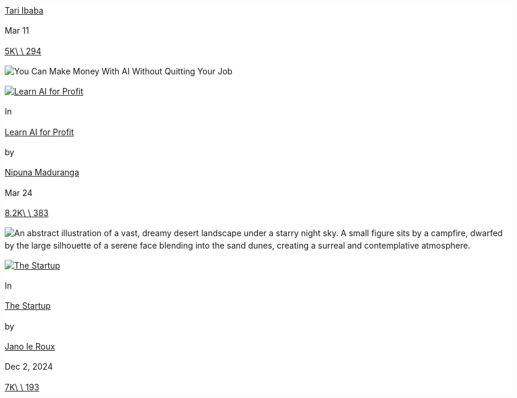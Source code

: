 [Tari Ibaba](https://medium.com/@tariibaba?source=post_page---read_next_recirc--f98079c00ed0----0---------------------e62f29cb_25c9_4870_b05d_e18b2781b868--------------)

Mar 11

[5K\\
\\
294](https://medium.com/coding-beauty/new-google-project-idx-fae1fdd079c7?source=post_page---read_next_recirc--f98079c00ed0----0---------------------e62f29cb_25c9_4870_b05d_e18b2781b868--------------)

![You Can Make Money With AI Without Quitting Your Job](https://miro.medium.com/v2/resize:fit:679/1*kronPqvBjIJFWp2ANVlpwA.jpeg)

[![Learn AI for Profit](https://miro.medium.com/v2/resize:fill:20:20/1*MDbgiQN0r_f0k9x45YcB7g.png)](https://medium.com/writing-for-profit-with-ai?source=post_page---read_next_recirc--f98079c00ed0----1---------------------e62f29cb_25c9_4870_b05d_e18b2781b868--------------)

In

[Learn AI for Profit](https://medium.com/writing-for-profit-with-ai?source=post_page---read_next_recirc--f98079c00ed0----1---------------------e62f29cb_25c9_4870_b05d_e18b2781b868--------------)

by

[Nipuna Maduranga](https://medium.com/@techtheboy?source=post_page---read_next_recirc--f98079c00ed0----1---------------------e62f29cb_25c9_4870_b05d_e18b2781b868--------------)

Mar 24

[8.2K\\
\\
383](https://medium.com/writing-for-profit-with-ai/you-can-make-money-with-ai-without-quitting-your-job-5296bbcb703b?source=post_page---read_next_recirc--f98079c00ed0----1---------------------e62f29cb_25c9_4870_b05d_e18b2781b868--------------)

![An abstract illustration of a vast, dreamy desert landscape under a starry night sky. A small figure sits by a campfire, dwarfed by the large silhouette of a serene face blending into the sand dunes, creating a surreal and contemplative atmosphere.](https://miro.medium.com/v2/resize:fit:679/0*hIyZn7taxr6gJqmC.jpg)

[![The Startup](https://miro.medium.com/v2/resize:fill:20:20/1*pKOfOAOvx-fWzfITATgGRg.jpeg)](https://medium.com/swlh?source=post_page---read_next_recirc--f98079c00ed0----0---------------------e62f29cb_25c9_4870_b05d_e18b2781b868--------------)

In

[The Startup](https://medium.com/swlh?source=post_page---read_next_recirc--f98079c00ed0----0---------------------e62f29cb_25c9_4870_b05d_e18b2781b868--------------)

by

[Jano le Roux](https://medium.com/@janoleroux?source=post_page---read_next_recirc--f98079c00ed0----0---------------------e62f29cb_25c9_4870_b05d_e18b2781b868--------------)

Dec 2, 2024

[7K\\
\\
193](https://medium.com/swlh/how-this-17-year-old-quietly-built-a-1-12m-month-ai-app-970dd0637fe8?source=post_page---read_next_recirc--f98079c00ed0----0---------------------e62f29cb_25c9_4870_b05d_e18b2781b868--------------)

